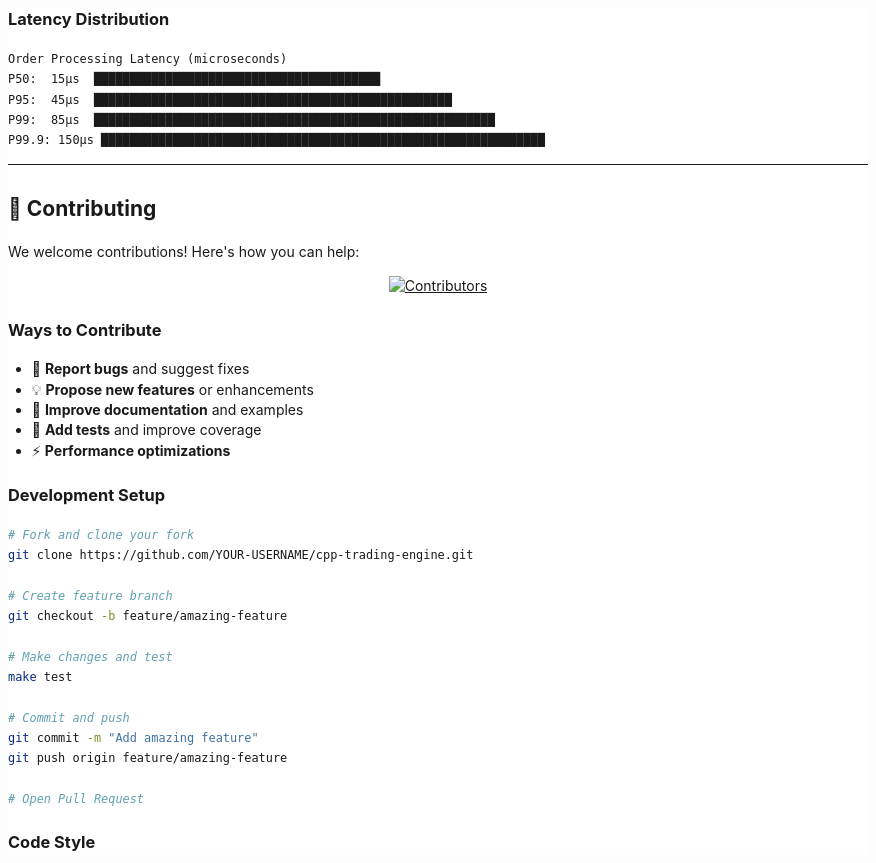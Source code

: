 </div>

### Latency Distribution

```
Order Processing Latency (microseconds)
P50:  15μs  ████████████████████████████████████████
P95:  45μs  ██████████████████████████████████████████████████
P99:  85μs  ████████████████████████████████████████████████████████
P99.9: 150μs ██████████████████████████████████████████████████████████████
```

---

## 🤝 Contributing

We welcome contributions! Here's how you can help:

<div align="center">

[![Contributors](https://contrib.rocks/image?repo=amank-23/cpp-trading-engine)](https://github.com/amank-23/cpp-trading-engine/graphs/contributors)

</div>

### Ways to Contribute

- 🐛 **Report bugs** and suggest fixes
- 💡 **Propose new features** or enhancements  
- 📖 **Improve documentation** and examples
- 🧪 **Add tests** and improve coverage
- ⚡ **Performance optimizations**

### Development Setup

```bash
# Fork and clone your fork
git clone https://github.com/YOUR-USERNAME/cpp-trading-engine.git

# Create feature branch
git checkout -b feature/amazing-feature

# Make changes and test
make test

# Commit and push
git commit -m "Add amazing feature"
git push origin feature/amazing-feature

# Open Pull Request
```

### Code Style
